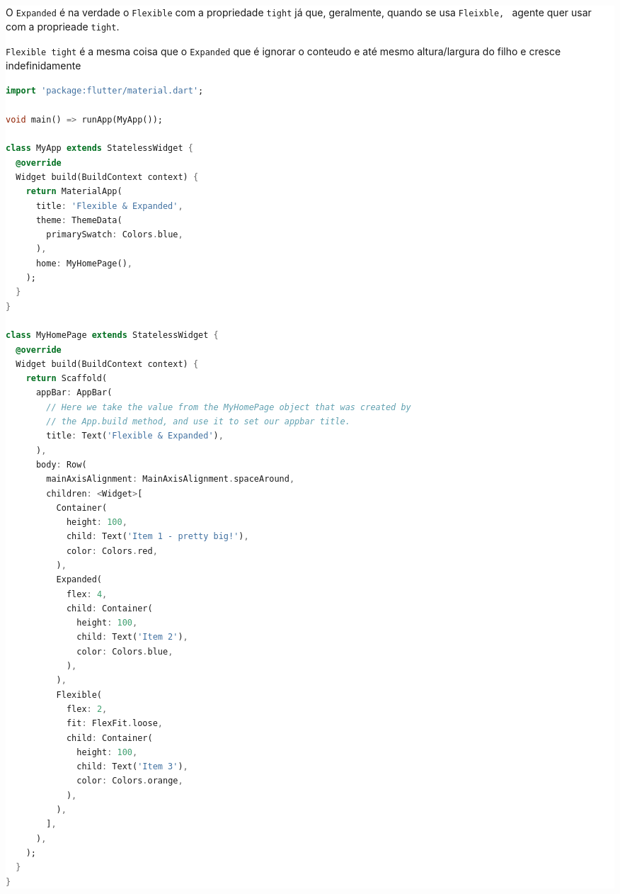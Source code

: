 O `Expanded` é na verdade o `Flexible` com a propriedade `tight` já que, geralmente, quando se usa `Fleixble, ` agente quer usar com a proprieade `tight`. 

`Flexible tight` é a mesma coisa que o `Expanded` que é ignorar o conteudo e até mesmo altura/largura do filho e cresce indefinidamente

```dart
import 'package:flutter/material.dart';

void main() => runApp(MyApp());

class MyApp extends StatelessWidget {
  @override
  Widget build(BuildContext context) {
    return MaterialApp(
      title: 'Flexible & Expanded',
      theme: ThemeData(
        primarySwatch: Colors.blue,
      ),
      home: MyHomePage(),
    );
  }
}

class MyHomePage extends StatelessWidget {
  @override
  Widget build(BuildContext context) {
    return Scaffold(
      appBar: AppBar(
        // Here we take the value from the MyHomePage object that was created by
        // the App.build method, and use it to set our appbar title.
        title: Text('Flexible & Expanded'),
      ),
      body: Row(
        mainAxisAlignment: MainAxisAlignment.spaceAround,
        children: <Widget>[
          Container(
            height: 100,
            child: Text('Item 1 - pretty big!'),
            color: Colors.red,
          ),
          Expanded(
            flex: 4,
            child: Container(
              height: 100,
              child: Text('Item 2'),
              color: Colors.blue,
            ),
          ),
          Flexible(
            flex: 2,
            fit: FlexFit.loose,
            child: Container(
              height: 100,
              child: Text('Item 3'),
              color: Colors.orange,
            ),
          ),
        ],
      ),
    );
  }
}
```
